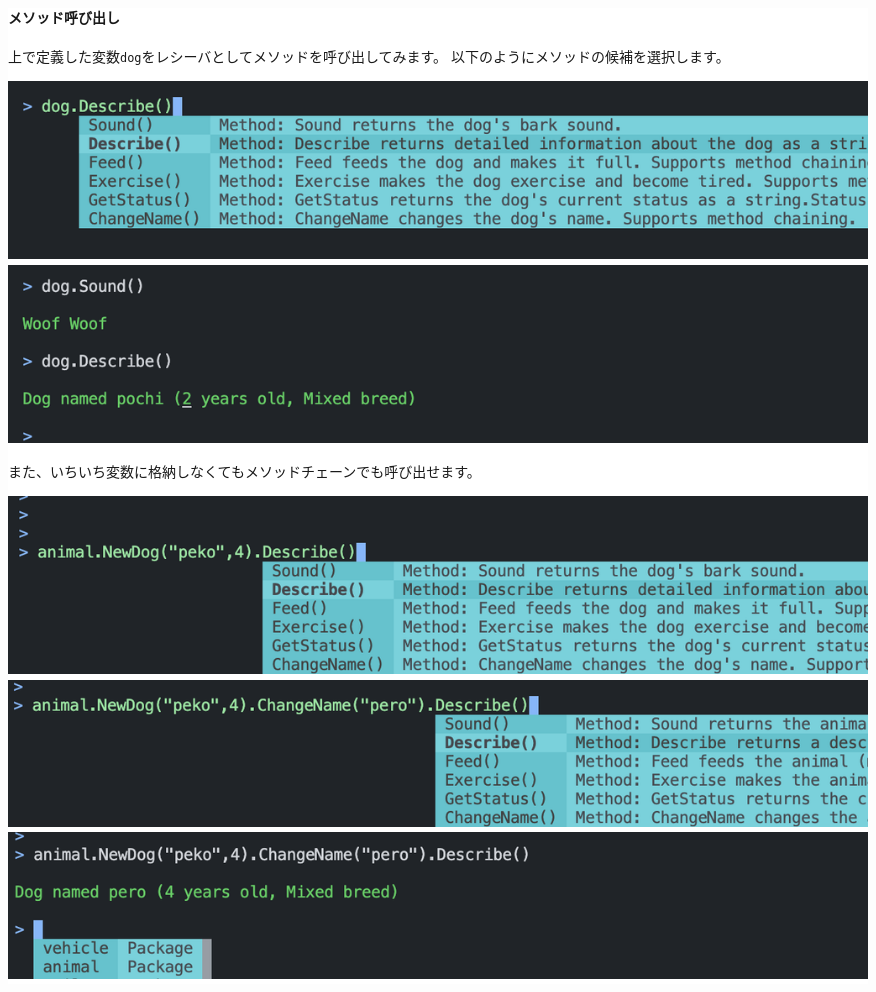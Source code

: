 
#### メソッド呼び出し
上で定義した変数`dog`をレシーバとしてメソッドを呼び出してみます。
以下のようにメソッドの候補を選択します。

![alt text](assets/image-10.png)
![alt text](assets/image-11.png)


また、いちいち変数に格納しなくてもメソッドチェーンでも呼び出せます。

![alt text](assets/image-12.png)
![alt text](assets/image-13.png)
![alt text](assets/image-14.png)
